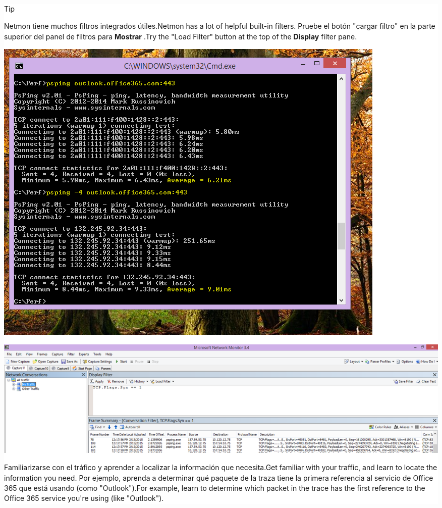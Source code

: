 > [!TIP]
> <span data-ttu-id="2c6ed-250">Netmon tiene muchos filtros integrados útiles.</span><span class="sxs-lookup"><span data-stu-id="2c6ed-250">Netmon has a lot of helpful built-in filters.</span></span> <span data-ttu-id="2c6ed-251">Pruebe el botón "cargar filtro" en la parte superior del panel de filtros para **Mostrar** .</span><span class="sxs-lookup"><span data-stu-id="2c6ed-251">Try the "Load Filter" button at the top of the **Display** filter pane.</span></span> 
  
![Busque su IP mediante PSPing en la línea de comandos del equipo cliente.](media/4c43ac67-e28e-4536-842d-7add7aa28847.PNG)
  
![Seguimiento de Netmon desde el cliente que muestra el mismo comando PSPing a través del TCP del filtro. Flags. SYN = = 1.](media/0ae7ef7d-e003-4d01-a006-dc49bd1fcef2.PNG)
  
<span data-ttu-id="2c6ed-254">Familiarizarse con el tráfico y aprender a localizar la información que necesita.</span><span class="sxs-lookup"><span data-stu-id="2c6ed-254">Get familiar with your traffic, and learn to locate the information you need.</span></span> <span data-ttu-id="2c6ed-255">Por ejemplo, aprenda a determinar qué paquete de la traza tiene la primera referencia al servicio de Office 365 que está usando (como "Outlook").</span><span class="sxs-lookup"><span data-stu-id="2c6ed-255">For example, learn to determine which packet in the trace has the first reference to the Office 365 service you're using (like "Outlook").</span></span>
    